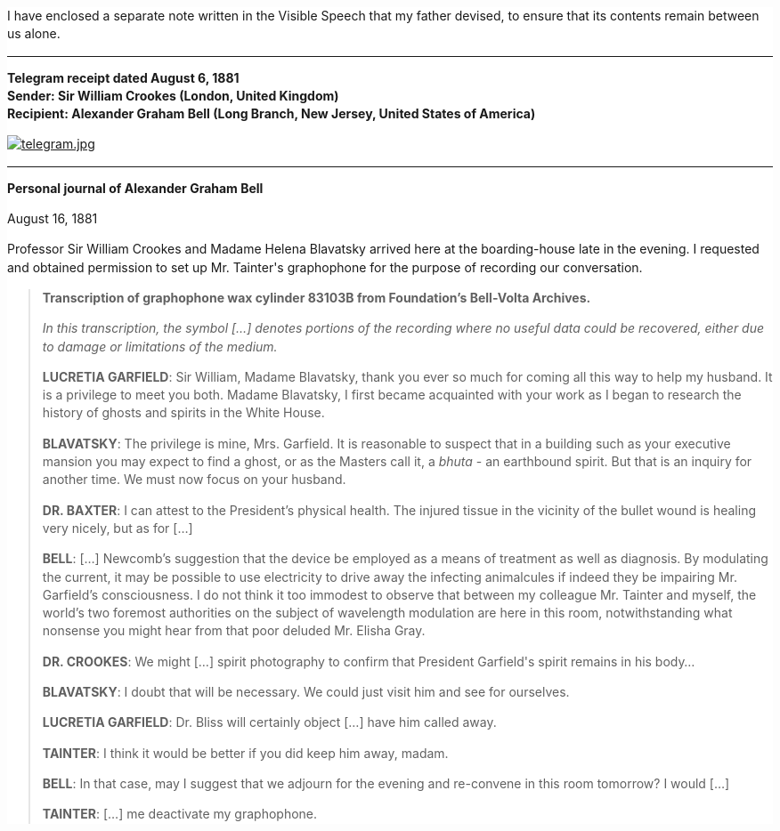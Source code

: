 I have enclosed a separate note written in the Visible Speech that my father devised, to ensure that its contents remain between us alone.

* * *

**Telegram receipt dated August 6, 1881**  
**Sender: Sir William Crookes (London, United Kingdom)**  
**Recipient: Alexander Graham Bell (Long Branch, New Jersey, United States of America)**

[![telegram.jpg](http://scp-wiki.wdfiles.com/local--resized-images/scp-4336/telegram.jpg/medium.jpg)](http://scp-wiki.wdfiles.com/local--files/scp-4336/telegram.jpg)

* * *

  
**Personal journal of Alexander Graham Bell**  
  
August 16, 1881  
  
Professor Sir William Crookes and Madame Helena Blavatsky arrived here at the boarding-house late in the evening. I requested and obtained permission to set up Mr. Tainter's graphophone for the purpose of recording our conversation.  

> **Transcription of graphophone wax cylinder 83103B from Foundation’s Bell-Volta Archives.**
> 
> _In this transcription, the symbol \[…\] denotes portions of the recording where no useful data could be recovered, either due to damage or limitations of the medium._
> 
> **LUCRETIA GARFIELD**: Sir William, Madame Blavatsky, thank you ever so much for coming all this way to help my husband. It is a privilege to meet you both. Madame Blavatsky, I first became acquainted with your work as I began to research the history of ghosts and spirits in the White House.
> 
> **BLAVATSKY**: The privilege is mine, Mrs. Garfield. It is reasonable to suspect that in a building such as your executive mansion you may expect to find a ghost, or as the Masters call it, a _bhuta_ - an earthbound spirit. But that is an inquiry for another time. We must now focus on your husband.
> 
> **DR. BAXTER**: I can attest to the President’s physical health. The injured tissue in the vicinity of the bullet wound is healing very nicely, but as for \[…\]
> 
> **BELL**: \[…\] Newcomb’s suggestion that the device be employed as a means of treatment as well as diagnosis. By modulating the current, it may be possible to use electricity to drive away the infecting animalcules if indeed they be impairing Mr. Garfield’s consciousness. I do not think it too immodest to observe that between my colleague Mr. Tainter and myself, the world’s two foremost authorities on the subject of wavelength modulation are here in this room, notwithstanding what nonsense you might hear from that poor deluded Mr. Elisha Gray.
> 
> **DR. CROOKES**: We might \[…\] spirit photography to confirm that President Garfield's spirit remains in his body…
> 
> **BLAVATSKY**: I doubt that will be necessary. We could just visit him and see for ourselves.
> 
> **LUCRETIA GARFIELD**: Dr. Bliss will certainly object \[…\] have him called away.
> 
> **TAINTER**: I think it would be better if you did keep him away, madam.
> 
> **BELL**: In that case, may I suggest that we adjourn for the evening and re-convene in this room tomorrow? I would \[…\]
> 
> **TAINTER**: \[…\] me deactivate my graphophone.
